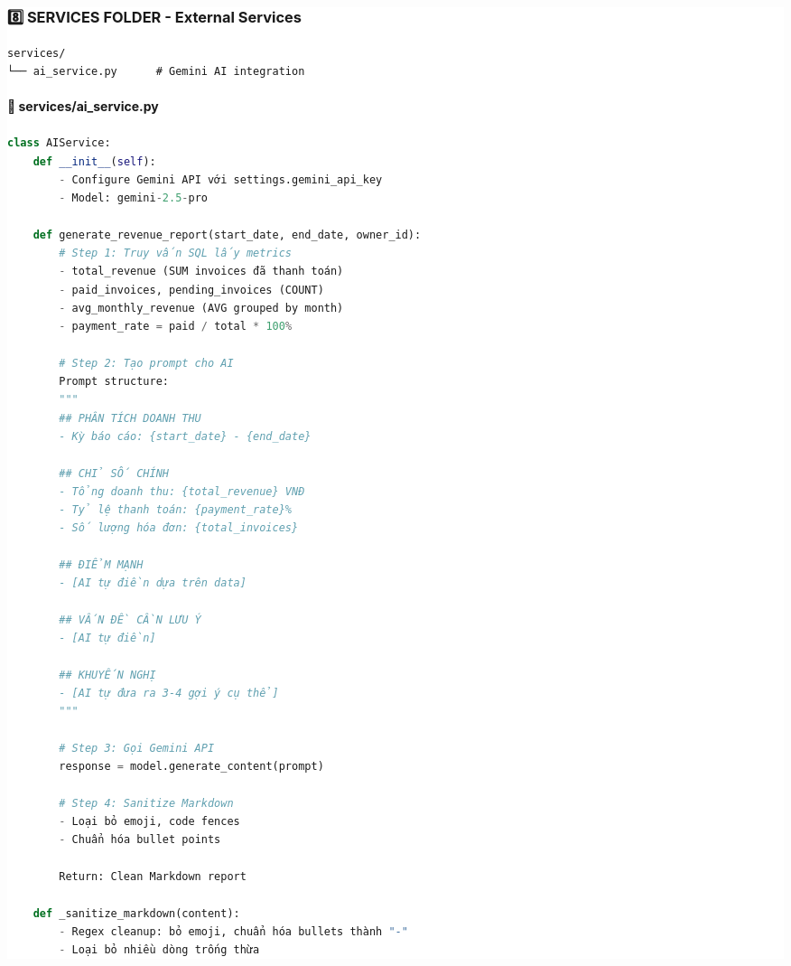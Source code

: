 
### 8️⃣ **SERVICES FOLDER - External Services**

```
services/
└── ai_service.py      # Gemini AI integration
```

#### 📄 **services/ai_service.py**
```python
class AIService:
    def __init__(self):
        - Configure Gemini API với settings.gemini_api_key
        - Model: gemini-2.5-pro

    def generate_revenue_report(start_date, end_date, owner_id):
        # Step 1: Truy vấn SQL lấy metrics
        - total_revenue (SUM invoices đã thanh toán)
        - paid_invoices, pending_invoices (COUNT)
        - avg_monthly_revenue (AVG grouped by month)
        - payment_rate = paid / total * 100%
        
        # Step 2: Tạo prompt cho AI
        Prompt structure:
        """
        ## PHÂN TÍCH DOANH THU
        - Kỳ báo cáo: {start_date} - {end_date}
        
        ## CHỈ SỐ CHÍNH
        - Tổng doanh thu: {total_revenue} VNĐ
        - Tỷ lệ thanh toán: {payment_rate}%
        - Số lượng hóa đơn: {total_invoices}
        
        ## ĐIỂM MẠNH
        - [AI tự điền dựa trên data]
        
        ## VẤN ĐỀ CẦN LƯU Ý
        - [AI tự điền]
        
        ## KHUYẾN NGHỊ
        - [AI tự đưa ra 3-4 gợi ý cụ thể]
        """
        
        # Step 3: Gọi Gemini API
        response = model.generate_content(prompt)
        
        # Step 4: Sanitize Markdown
        - Loại bỏ emoji, code fences
        - Chuẩn hóa bullet points
        
        Return: Clean Markdown report

    def _sanitize_markdown(content):
        - Regex cleanup: bỏ emoji, chuẩn hóa bullets thành "-"
        - Loại bỏ nhiều dòng trống thừa
```
